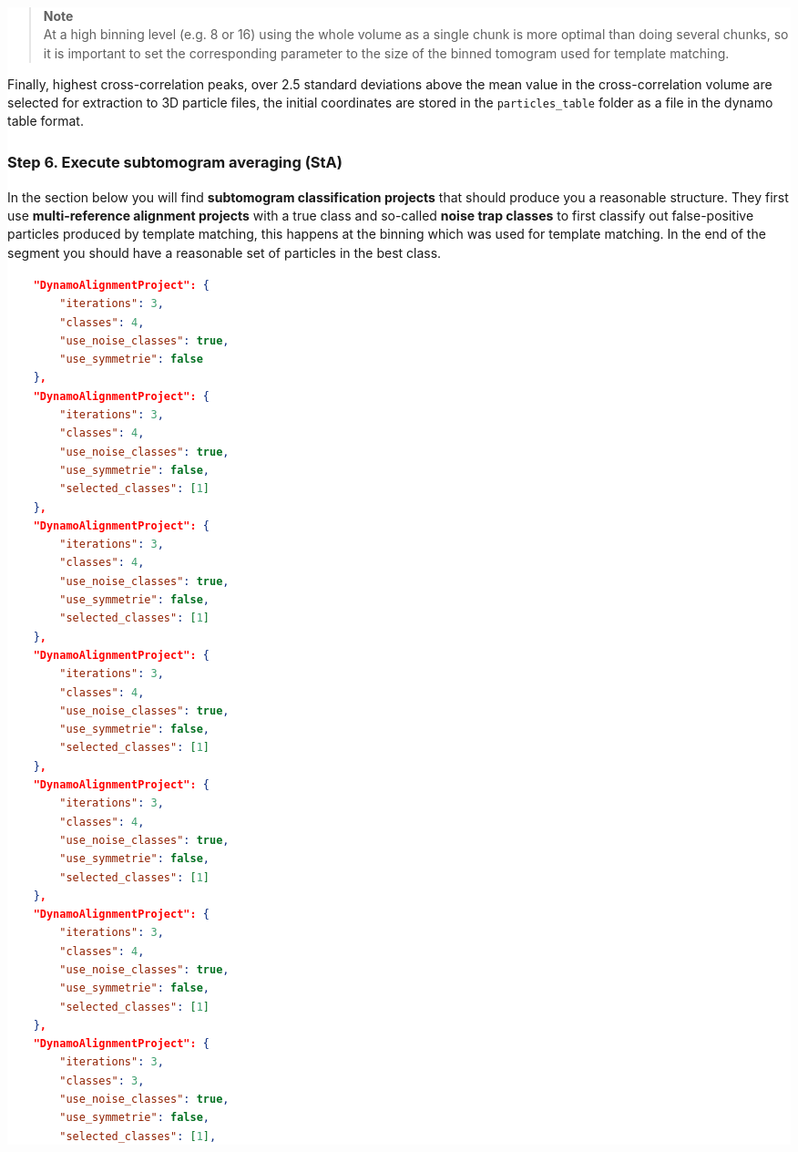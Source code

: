 > **Note**
> <br/> At a high binning level (e.g. 8 or 16) using the whole volume as a single chunk is more optimal than doing several chunks, so it is important to set the corresponding parameter to the size of the binned tomogram used for template matching.

Finally, highest cross-correlation peaks, over 2.5 standard deviations above the mean value in the cross-correlation volume are selected for extraction to 3D particle files, the initial coordinates are stored in the `particles_table` folder as a file in the dynamo table format.

### Step 6. Execute subtomogram averaging (StA)

In the section below you will find **subtomogram classification projects** that should produce you a reasonable structure. They first use **multi-reference alignment projects** with a true class and so-called **noise trap classes** to first classify out false-positive particles produced by template matching, this happens at the binning which was used for template matching. In the end of the segment you should have a reasonable set of particles in the best class.

```json
    "DynamoAlignmentProject": {
        "iterations": 3,
        "classes": 4,
        "use_noise_classes": true,
        "use_symmetrie": false
    },
    "DynamoAlignmentProject": {
        "iterations": 3,
        "classes": 4,
        "use_noise_classes": true,
        "use_symmetrie": false,
        "selected_classes": [1]
    },
    "DynamoAlignmentProject": {
        "iterations": 3,
        "classes": 4,
        "use_noise_classes": true,
        "use_symmetrie": false,
        "selected_classes": [1]
    },
    "DynamoAlignmentProject": {
        "iterations": 3,
        "classes": 4,
        "use_noise_classes": true,
        "use_symmetrie": false,
        "selected_classes": [1]
    },
    "DynamoAlignmentProject": {
        "iterations": 3,
        "classes": 4,
        "use_noise_classes": true,
        "use_symmetrie": false,
        "selected_classes": [1]
    },
    "DynamoAlignmentProject": {
        "iterations": 3,
        "classes": 4,
        "use_noise_classes": true,
        "use_symmetrie": false,
        "selected_classes": [1]
    },
    "DynamoAlignmentProject": {
        "iterations": 3,
        "classes": 3,
        "use_noise_classes": true,
        "use_symmetrie": false,
        "selected_classes": [1],
```